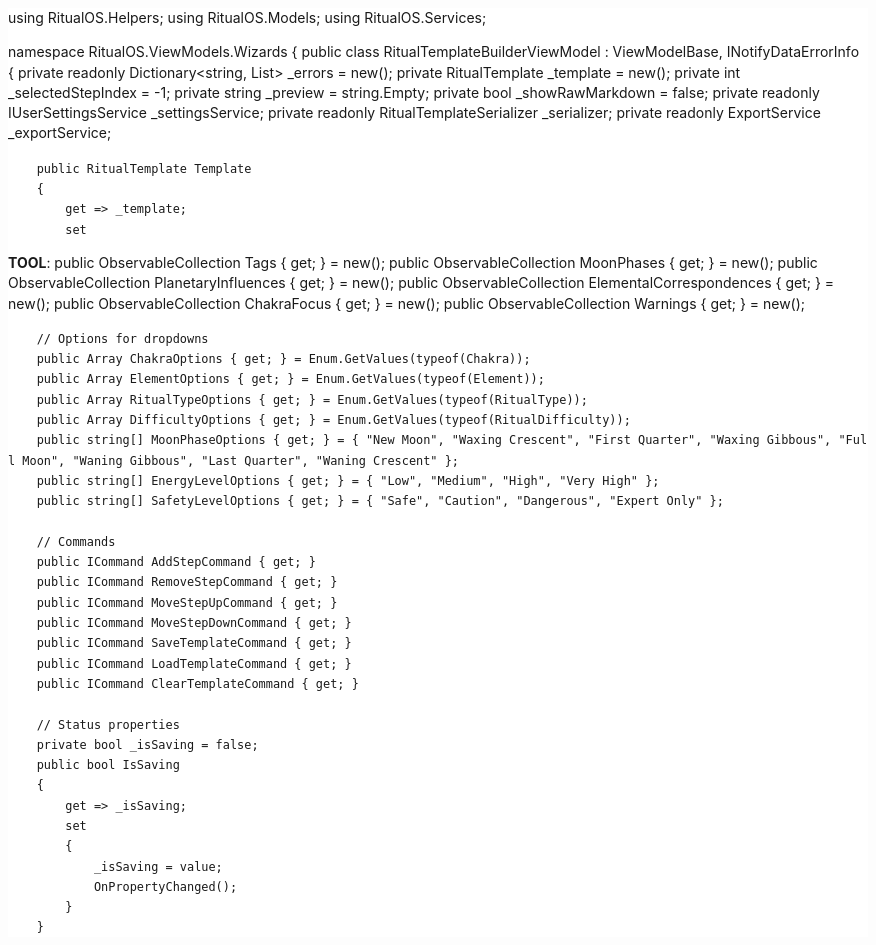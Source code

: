 using RitualOS.Helpers;
using RitualOS.Models;
using RitualOS.Services;


namespace RitualOS.ViewModels.Wizards
{
    public class RitualTemplateBuilderViewModel : ViewModelBase, INotifyDataErrorInfo
    {
        private readonly Dictionary<string, List<string>> _errors = new();
        private RitualTemplate _template = new();
        private int _selectedStepIndex = -1;
        private string _preview = string.Empty;
        private bool _showRawMarkdown = false;
        private readonly IUserSettingsService _settingsService;
        private readonly RitualTemplateSerializer _serializer;
        private readonly ExportService _exportService;

        public RitualTemplate Template
        {
            get => _template;
            set

**TOOL**: public ObservableCollection<string> Tags { get; } = new();
        public ObservableCollection<string> MoonPhases { get; } = new();
        public ObservableCollection<string> PlanetaryInfluences { get; } = new();
        public ObservableCollection<Element> ElementalCorrespondences { get; } = new();
        public ObservableCollection<Chakra> ChakraFocus { get; } = new();
        public ObservableCollection<string> Warnings { get; } = new();

        // Options for dropdowns
        public Array ChakraOptions { get; } = Enum.GetValues(typeof(Chakra));
        public Array ElementOptions { get; } = Enum.GetValues(typeof(Element));
        public Array RitualTypeOptions { get; } = Enum.GetValues(typeof(RitualType));
        public Array DifficultyOptions { get; } = Enum.GetValues(typeof(RitualDifficulty));
        public string[] MoonPhaseOptions { get; } = { "New Moon", "Waxing Crescent", "First Quarter", "Waxing Gibbous", "Full Moon", "Waning Gibbous", "Last Quarter", "Waning Crescent" };
        public string[] EnergyLevelOptions { get; } = { "Low", "Medium", "High", "Very High" };
        public string[] SafetyLevelOptions { get; } = { "Safe", "Caution", "Dangerous", "Expert Only" };

        // Commands
        public ICommand AddStepCommand { get; }
        public ICommand RemoveStepCommand { get; }
        public ICommand MoveStepUpCommand { get; }
        public ICommand MoveStepDownCommand { get; }
        public ICommand SaveTemplateCommand { get; }
        public ICommand LoadTemplateCommand { get; }
        public ICommand ClearTemplateCommand { get; }

        // Status properties
        private bool _isSaving = false;
        public bool IsSaving
        {
            get => _isSaving;
            set
            {
                _isSaving = value;
                OnPropertyChanged();
            }
        }
